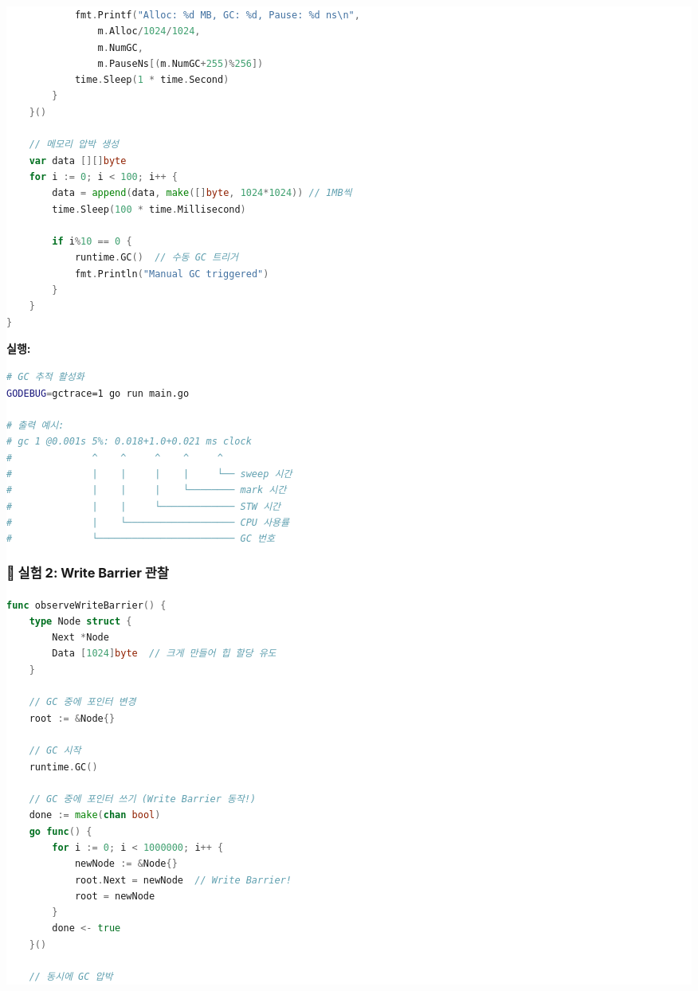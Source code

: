 ```go
            fmt.Printf("Alloc: %d MB, GC: %d, Pause: %d ns\n",
                m.Alloc/1024/1024,
                m.NumGC,
                m.PauseNs[(m.NumGC+255)%256])
            time.Sleep(1 * time.Second)
        }
    }()
    
    // 메모리 압박 생성
    var data [][]byte
    for i := 0; i < 100; i++ {
        data = append(data, make([]byte, 1024*1024)) // 1MB씩
        time.Sleep(100 * time.Millisecond)
        
        if i%10 == 0 {
            runtime.GC()  // 수동 GC 트리거
            fmt.Println("Manual GC triggered")
        }
    }
}
```

**실행:**
```bash
# GC 추적 활성화
GODEBUG=gctrace=1 go run main.go

# 출력 예시:
# gc 1 @0.001s 5%: 0.018+1.0+0.021 ms clock
#              ^    ^     ^    ^     ^
#              |    |     |    |     └── sweep 시간
#              |    |     |    └──────── mark 시간  
#              |    |     └───────────── STW 시간
#              |    └─────────────────── CPU 사용률
#              └──────────────────────── GC 번호
```

### 🔬 실험 2: Write Barrier 관찰

```go
func observeWriteBarrier() {
    type Node struct {
        Next *Node
        Data [1024]byte  // 크게 만들어 힙 할당 유도
    }
    
    // GC 중에 포인터 변경
    root := &Node{}
    
    // GC 시작
    runtime.GC()
    
    // GC 중에 포인터 쓰기 (Write Barrier 동작!)
    done := make(chan bool)
    go func() {
        for i := 0; i < 1000000; i++ {
            newNode := &Node{}
            root.Next = newNode  // Write Barrier!
            root = newNode
        }
        done <- true
    }()
    
    // 동시에 GC 압박
```